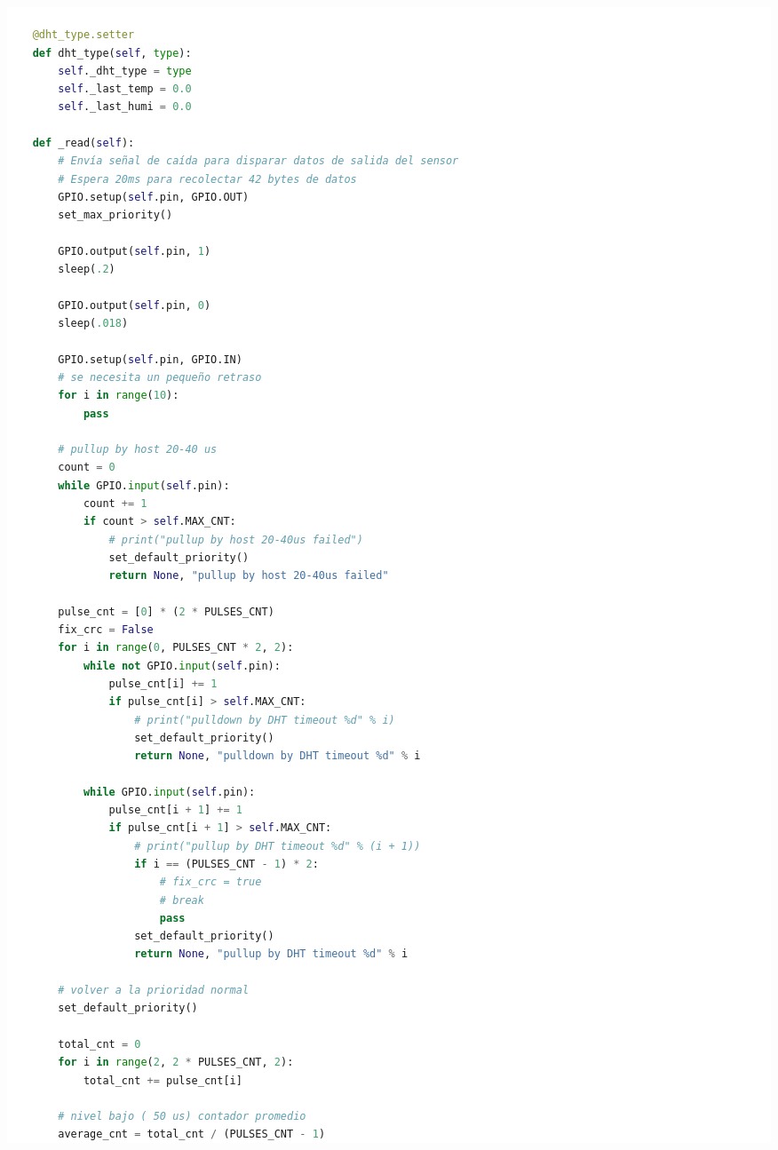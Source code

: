 ```python

    @dht_type.setter
    def dht_type(self, type):
        self._dht_type = type
        self._last_temp = 0.0
        self._last_humi = 0.0

    def _read(self):
        # Envía señal de caída para disparar datos de salida del sensor
        # Espera 20ms para recolectar 42 bytes de datos
        GPIO.setup(self.pin, GPIO.OUT)
        set_max_priority()

        GPIO.output(self.pin, 1)
        sleep(.2)

        GPIO.output(self.pin, 0)
        sleep(.018)

        GPIO.setup(self.pin, GPIO.IN)
        # se necesita un pequeño retraso
        for i in range(10):
            pass

        # pullup by host 20-40 us
        count = 0
        while GPIO.input(self.pin):
            count += 1
            if count > self.MAX_CNT:
                # print("pullup by host 20-40us failed")
                set_default_priority()
                return None, "pullup by host 20-40us failed"

        pulse_cnt = [0] * (2 * PULSES_CNT)
        fix_crc = False
        for i in range(0, PULSES_CNT * 2, 2):
            while not GPIO.input(self.pin):
                pulse_cnt[i] += 1
                if pulse_cnt[i] > self.MAX_CNT:
                    # print("pulldown by DHT timeout %d" % i)
                    set_default_priority()
                    return None, "pulldown by DHT timeout %d" % i

            while GPIO.input(self.pin):
                pulse_cnt[i + 1] += 1
                if pulse_cnt[i + 1] > self.MAX_CNT:
                    # print("pullup by DHT timeout %d" % (i + 1))
                    if i == (PULSES_CNT - 1) * 2:
                        # fix_crc = true
                        # break
                        pass
                    set_default_priority()
                    return None, "pullup by DHT timeout %d" % i

        # volver a la prioridad normal
        set_default_priority()

        total_cnt = 0
        for i in range(2, 2 * PULSES_CNT, 2):
            total_cnt += pulse_cnt[i]

        # nivel bajo ( 50 us) contador promedio
        average_cnt = total_cnt / (PULSES_CNT - 1)
```